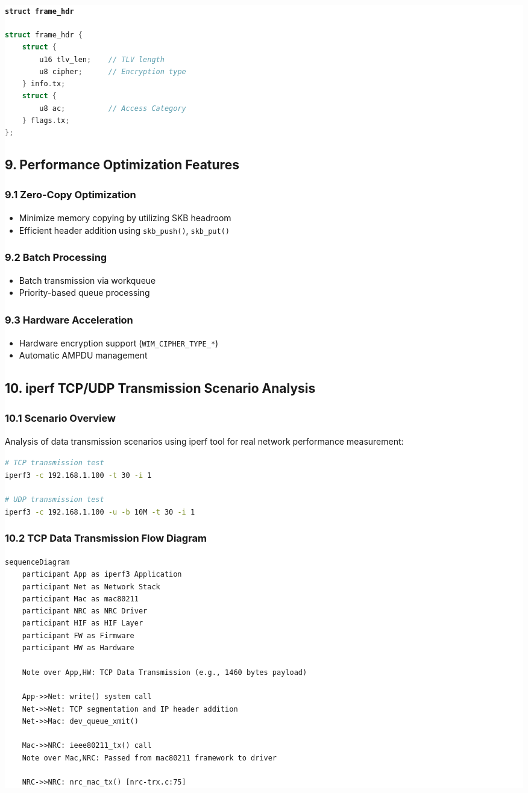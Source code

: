 #### `struct frame_hdr`
```c
struct frame_hdr {
    struct {
        u16 tlv_len;    // TLV length
        u8 cipher;      // Encryption type
    } info.tx;
    struct {
        u8 ac;          // Access Category
    } flags.tx;
};
```

## 9. Performance Optimization Features

### 9.1 Zero-Copy Optimization
- Minimize memory copying by utilizing SKB headroom
- Efficient header addition using `skb_push()`, `skb_put()`

### 9.2 Batch Processing
- Batch transmission via workqueue
- Priority-based queue processing

### 9.3 Hardware Acceleration
- Hardware encryption support (`WIM_CIPHER_TYPE_*`)
- Automatic AMPDU management

## 10. iperf TCP/UDP Transmission Scenario Analysis

### 10.1 Scenario Overview

Analysis of data transmission scenarios using iperf tool for real network performance measurement:

```bash
# TCP transmission test
iperf3 -c 192.168.1.100 -t 30 -i 1

# UDP transmission test  
iperf3 -c 192.168.1.100 -u -b 10M -t 30 -i 1
```

### 10.2 TCP Data Transmission Flow Diagram

```mermaid
sequenceDiagram
    participant App as iperf3 Application
    participant Net as Network Stack
    participant Mac as mac80211
    participant NRC as NRC Driver
    participant HIF as HIF Layer
    participant FW as Firmware
    participant HW as Hardware

    Note over App,HW: TCP Data Transmission (e.g., 1460 bytes payload)
    
    App->>Net: write() system call
    Net->>Net: TCP segmentation and IP header addition
    Net->>Mac: dev_queue_xmit()
    
    Mac->>NRC: ieee80211_tx() call
    Note over Mac,NRC: Passed from mac80211 framework to driver
    
    NRC->>NRC: nrc_mac_tx() [nrc-trx.c:75]
```